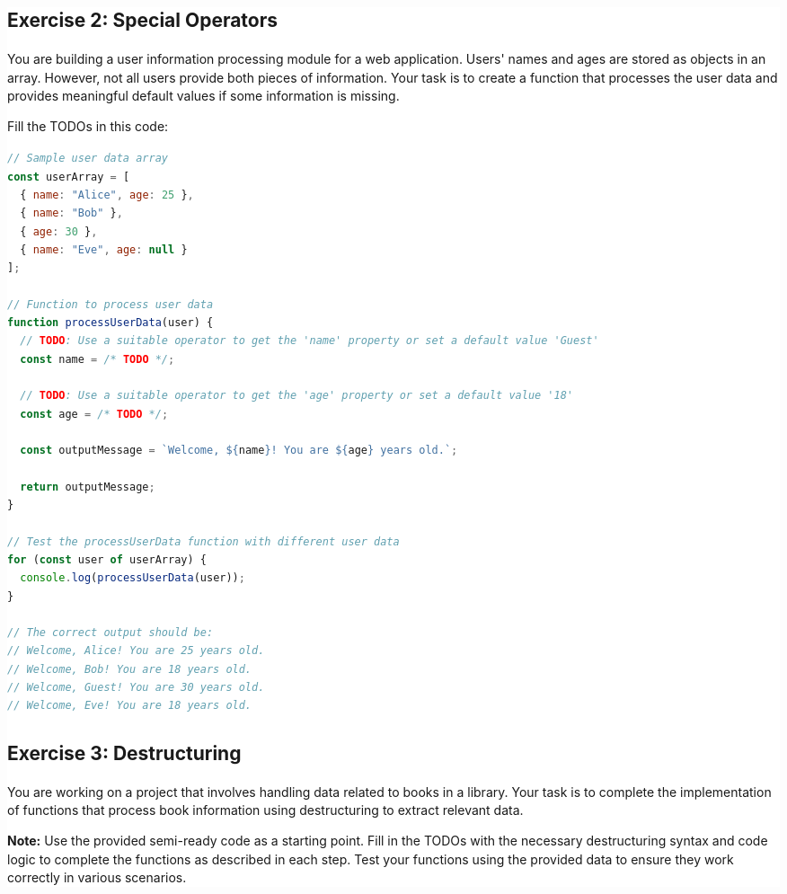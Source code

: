 ## Exercise 2: Special Operators

You are building a user information processing module for a web application. Users' names and ages are stored as objects in an array. However, not all users provide both pieces of information. Your task is to create a function that processes the user data and provides meaningful default values if some information is missing.

Fill the TODOs in this code:

```javascript
// Sample user data array
const userArray = [
  { name: "Alice", age: 25 },
  { name: "Bob" },
  { age: 30 },
  { name: "Eve", age: null }
];

// Function to process user data
function processUserData(user) {
  // TODO: Use a suitable operator to get the 'name' property or set a default value 'Guest'
  const name = /* TODO */;

  // TODO: Use a suitable operator to get the 'age' property or set a default value '18'
  const age = /* TODO */;

  const outputMessage = `Welcome, ${name}! You are ${age} years old.`;

  return outputMessage;
}

// Test the processUserData function with different user data
for (const user of userArray) {
  console.log(processUserData(user));
}

// The correct output should be:
// Welcome, Alice! You are 25 years old.
// Welcome, Bob! You are 18 years old.
// Welcome, Guest! You are 30 years old.
// Welcome, Eve! You are 18 years old.
```

## Exercise 3: Destructuring

You are working on a project that involves handling data related to books in a library. Your task is to complete the implementation of functions that process book information using destructuring to extract relevant data.

**Note:** Use the provided semi-ready code as a starting point. Fill in the TODOs with the necessary destructuring syntax and code logic to complete the functions as described in each step. Test your functions using the provided data to ensure they work correctly in various scenarios.
